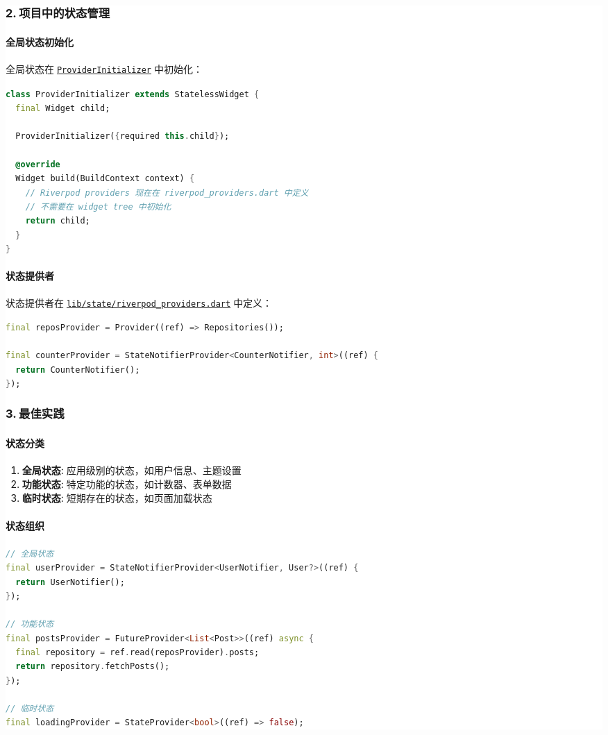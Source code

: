 ### 2. 项目中的状态管理

#### 全局状态初始化

全局状态在 [`ProviderInitializer`](lib/state/provider_initializer.dart:1) 中初始化：

```dart
class ProviderInitializer extends StatelessWidget {
  final Widget child;
  
  ProviderInitializer({required this.child});
  
  @override
  Widget build(BuildContext context) {
    // Riverpod providers 现在在 riverpod_providers.dart 中定义
    // 不需要在 widget tree 中初始化
    return child;
  }
}
```

#### 状态提供者

状态提供者在 [`lib/state/riverpod_providers.dart`](lib/state/riverpod_providers.dart) 中定义：

```dart
final reposProvider = Provider((ref) => Repositories());

final counterProvider = StateNotifierProvider<CounterNotifier, int>((ref) {
  return CounterNotifier();
});
```

### 3. 最佳实践

#### 状态分类

1. **全局状态**: 应用级别的状态，如用户信息、主题设置
2. **功能状态**: 特定功能的状态，如计数器、表单数据
3. **临时状态**: 短期存在的状态，如页面加载状态

#### 状态组织

```dart
// 全局状态
final userProvider = StateNotifierProvider<UserNotifier, User?>((ref) {
  return UserNotifier();
});

// 功能状态
final postsProvider = FutureProvider<List<Post>>((ref) async {
  final repository = ref.read(reposProvider).posts;
  return repository.fetchPosts();
});

// 临时状态
final loadingProvider = StateProvider<bool>((ref) => false);
```

